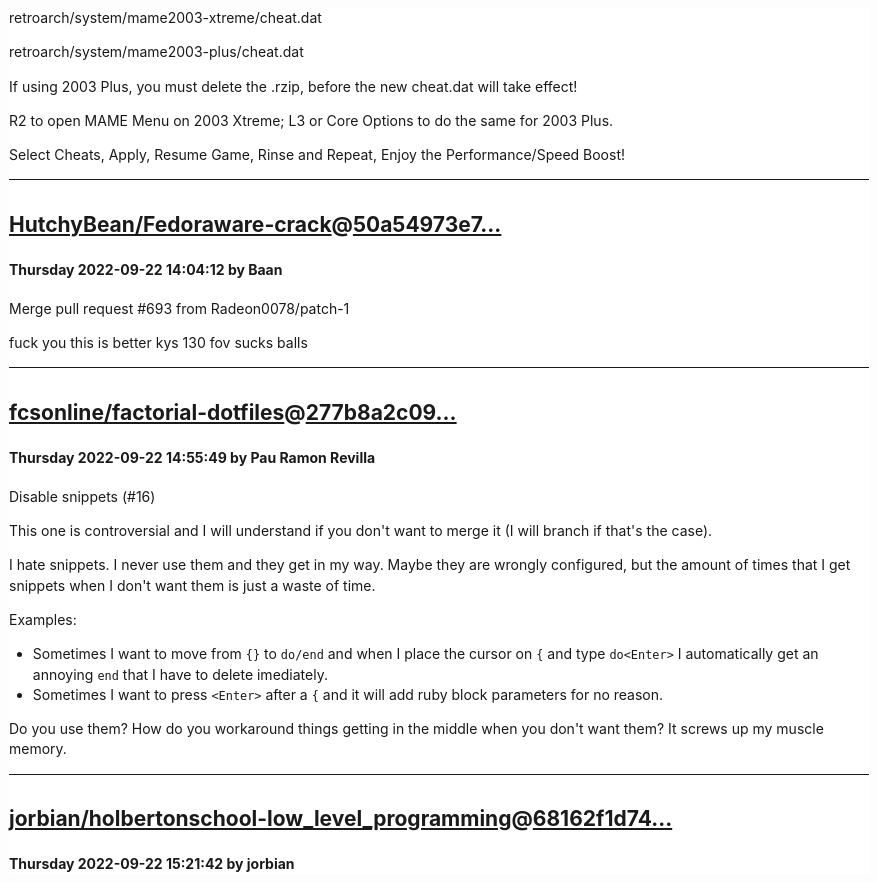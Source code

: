 retroarch/system/mame2003-xtreme/cheat.dat

retroarch/system/mame2003-plus/cheat.dat

If using 2003 Plus, you must delete the .rzip, before the new cheat.dat will take effect!

R2 to open MAME Menu on 2003 Xtreme; L3 or Core Options to do the same for 2003 Plus.

Select Cheats, Apply, Resume Game, Rinse and Repeat, Enjoy the Performance/Speed Boost!

---
## [HutchyBean/Fedoraware-crack](https://github.com/HutchyBean/Fedoraware-crack)@[50a54973e7...](https://github.com/HutchyBean/Fedoraware-crack/commit/50a54973e76ff2315320cab53235f3a91da053c8)
#### Thursday 2022-09-22 14:04:12 by Baan

Merge pull request #693 from Radeon0078/patch-1

fuck you this is better kys 130 fov sucks balls

---
## [fcsonline/factorial-dotfiles](https://github.com/fcsonline/factorial-dotfiles)@[277b8a2c09...](https://github.com/fcsonline/factorial-dotfiles/commit/277b8a2c0904e13000f5a6ea713bd92d2f32fb48)
#### Thursday 2022-09-22 14:55:49 by Pau Ramon Revilla

Disable snippets (#16)

This one is controversial and I will understand if you don't want to
merge it (I will branch if that's the case).

I hate snippets. I never use them and they get in my way. Maybe they are
wrongly configured, but the amount of times that I get snippets when I
don't want them is just a waste of time.

Examples:
  - Sometimes I want to move from `{}` to `do/end` and when I place the
    cursor on `{` and type `do<Enter>` I automatically get an annoying
    `end` that I have to delete imediately.
  - Sometimes I want to press `<Enter>` after a `{` and it will add
    ruby block parameters for no reason.

Do you use them? How do you workaround things getting in the middle when
you don't want them? It screws up my muscle memory.

---
## [jorbian/holbertonschool-low_level_programming](https://github.com/jorbian/holbertonschool-low_level_programming)@[68162f1d74...](https://github.com/jorbian/holbertonschool-low_level_programming/commit/68162f1d741c7f9c55dfa855a415bf8963cd90ec)
#### Thursday 2022-09-22 15:21:42 by jorbian
